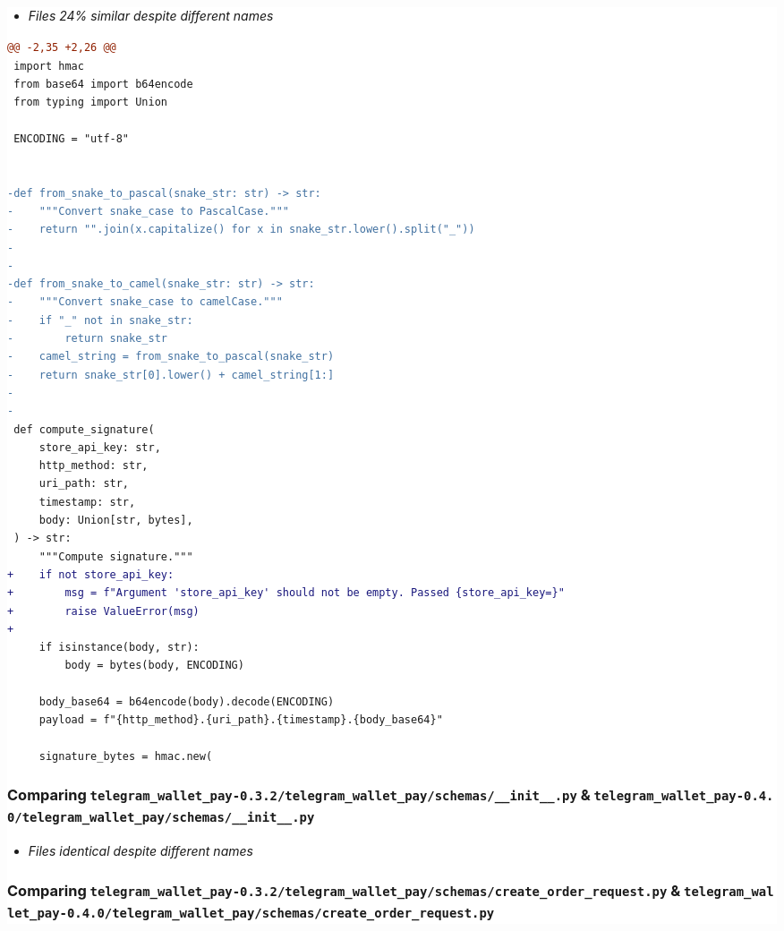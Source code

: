  * *Files 24% similar despite different names*

```diff
@@ -2,35 +2,26 @@
 import hmac
 from base64 import b64encode
 from typing import Union
 
 ENCODING = "utf-8"
 
 
-def from_snake_to_pascal(snake_str: str) -> str:
-    """Convert snake_case to PascalCase."""
-    return "".join(x.capitalize() for x in snake_str.lower().split("_"))
-
-
-def from_snake_to_camel(snake_str: str) -> str:
-    """Convert snake_case to camelCase."""
-    if "_" not in snake_str:
-        return snake_str
-    camel_string = from_snake_to_pascal(snake_str)
-    return snake_str[0].lower() + camel_string[1:]
-
-
 def compute_signature(
     store_api_key: str,
     http_method: str,
     uri_path: str,
     timestamp: str,
     body: Union[str, bytes],
 ) -> str:
     """Compute signature."""
+    if not store_api_key:
+        msg = f"Argument 'store_api_key' should not be empty. Passed {store_api_key=}"
+        raise ValueError(msg)
+
     if isinstance(body, str):
         body = bytes(body, ENCODING)
 
     body_base64 = b64encode(body).decode(ENCODING)
     payload = f"{http_method}.{uri_path}.{timestamp}.{body_base64}"
 
     signature_bytes = hmac.new(
```

### Comparing `telegram_wallet_pay-0.3.2/telegram_wallet_pay/schemas/__init__.py` & `telegram_wallet_pay-0.4.0/telegram_wallet_pay/schemas/__init__.py`

 * *Files identical despite different names*

### Comparing `telegram_wallet_pay-0.3.2/telegram_wallet_pay/schemas/create_order_request.py` & `telegram_wallet_pay-0.4.0/telegram_wallet_pay/schemas/create_order_request.py`
